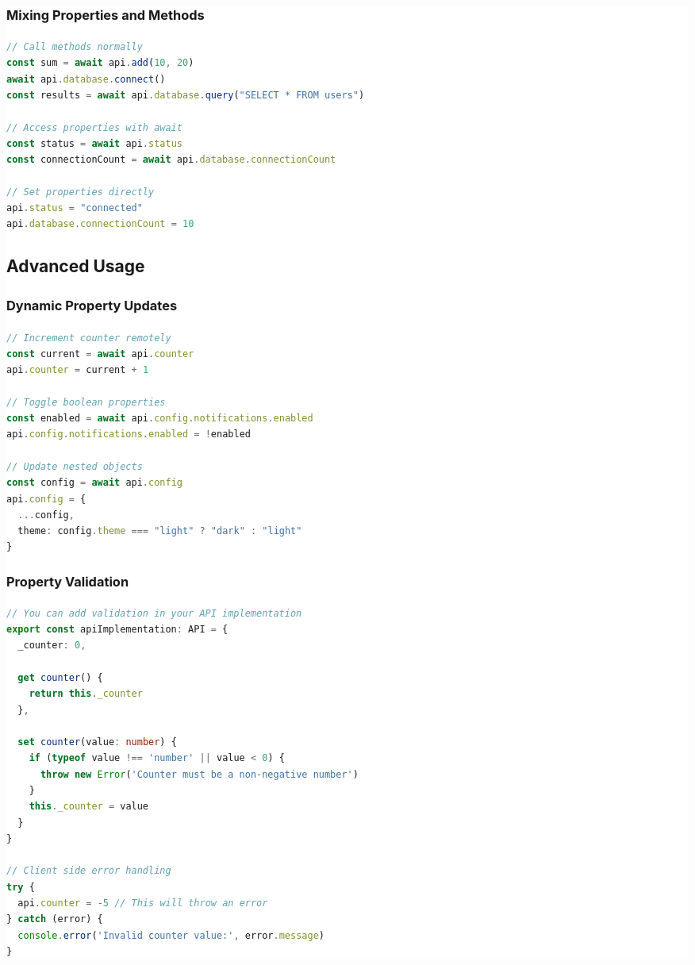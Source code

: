 ### Mixing Properties and Methods

```typescript
// Call methods normally
const sum = await api.add(10, 20)
await api.database.connect()
const results = await api.database.query("SELECT * FROM users")

// Access properties with await
const status = await api.status
const connectionCount = await api.database.connectionCount

// Set properties directly
api.status = "connected"
api.database.connectionCount = 10
```

## Advanced Usage

### Dynamic Property Updates

```typescript
// Increment counter remotely
const current = await api.counter
api.counter = current + 1

// Toggle boolean properties
const enabled = await api.config.notifications.enabled
api.config.notifications.enabled = !enabled

// Update nested objects
const config = await api.config
api.config = {
  ...config,
  theme: config.theme === "light" ? "dark" : "light"
}
```

### Property Validation

```typescript
// You can add validation in your API implementation
export const apiImplementation: API = {
  _counter: 0,
  
  get counter() {
    return this._counter
  },
  
  set counter(value: number) {
    if (typeof value !== 'number' || value < 0) {
      throw new Error('Counter must be a non-negative number')
    }
    this._counter = value
  }
}

// Client side error handling
try {
  api.counter = -5 // This will throw an error
} catch (error) {
  console.error('Invalid counter value:', error.message)
}
```
